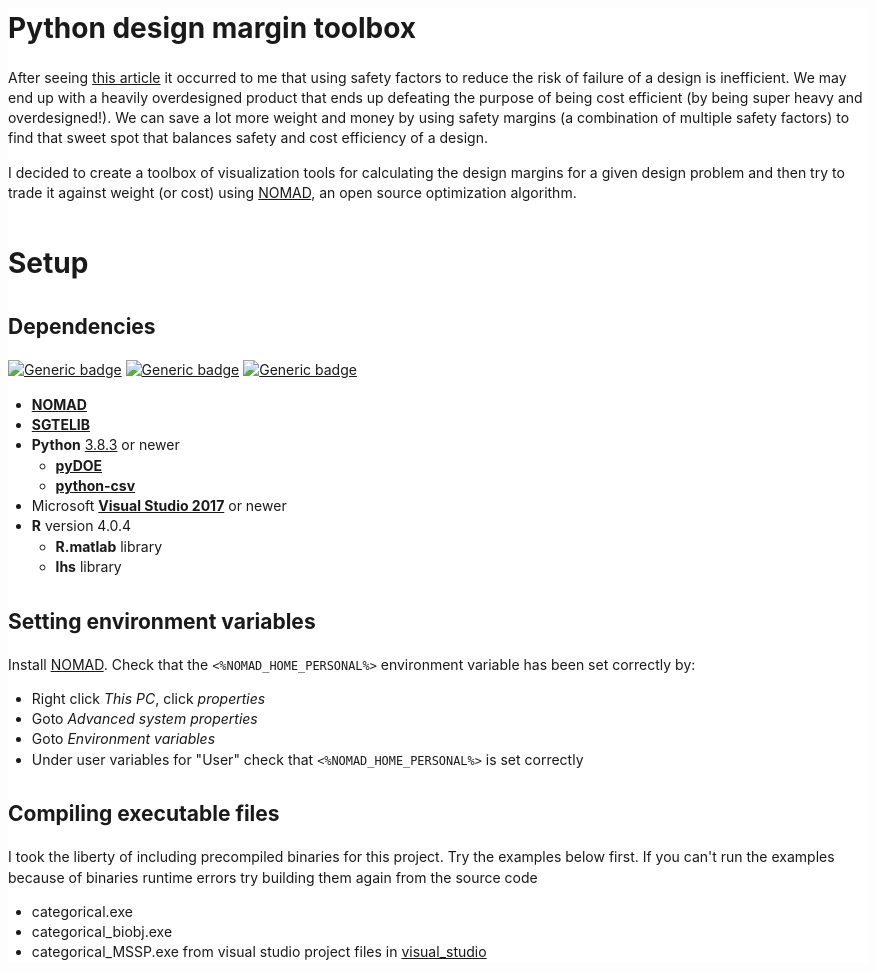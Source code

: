 # Python design margin toolbox

After seeing [this article](https://www.cambridge.org/core/product/identifier/S2053470119000076/type/journal_article) it occurred to me that using safety factors to reduce the risk of failure of a design is inefficient. We may end up with a heavily overdesigned product that ends up defeating the purpose of being cost efficient (by being super heavy and overdesigned!). We can save a lot more weight and money by using safety margins (a combination of multiple safety factors) to find that sweet spot that balances safety and cost efficiency of a design.

I decided to create a toolbox of visualization tools for calculating the design margins for a given design problem and then try to trade it against weight (or cost) using [NOMAD](https://www.gerad.ca/nomad/), an open source optimization algorithm.

# Setup

## Dependencies 
[![Generic badge](https://img.shields.io/badge/Python-3.8.3-<COLOR>.svg)](https://shields.io/)
[![Generic badge](https://img.shields.io/badge/R-4.0.4-<COLOR>.svg)](https://shields.io/)
[![Generic badge](https://img.shields.io/badge/VisualStudio-C++17-<COLOR>.svg)](https://shields.io/)

- [**NOMAD**](https://www.gerad.ca/nomad/)
- [**SGTELIB**](https://github.com/bbopt/sgtelib)
- **Python** [3.8.3](https://anaconda.org/) or newer
	- [**pyDOE**](https://pypi.org/project/pyDOE/) 
	- [**python-csv**](https://pypi.org/project/python-csv/) 
- Microsoft [**Visual Studio 2017**](https://visualstudio.microsoft.com/downloads/) or newer
- **R** version 4.0.4
	- **R.matlab** library
	- **lhs** library

## Setting environment variables

Install [NOMAD](https://www.gerad.ca/nomad/).
Check that the `<%NOMAD_HOME_PERSONAL%>` environment variable has been set correctly by:
- Right click *This PC*, click *properties*
- Goto *Advanced system properties*
- Goto *Environment variables*
- Under user variables for "User" check that `<%NOMAD_HOME_PERSONAL%>` is set correctly

## Compiling executable files

I took the liberty of including precompiled binaries for this project. Try the examples below first.
If you can't run the examples because of binaries runtime errors try building them again from the source code

- categorical.exe
- categorical_biobj.exe
- categorical_MSSP.exe
from visual studio project files in [visual_studio](visual_studio/)
